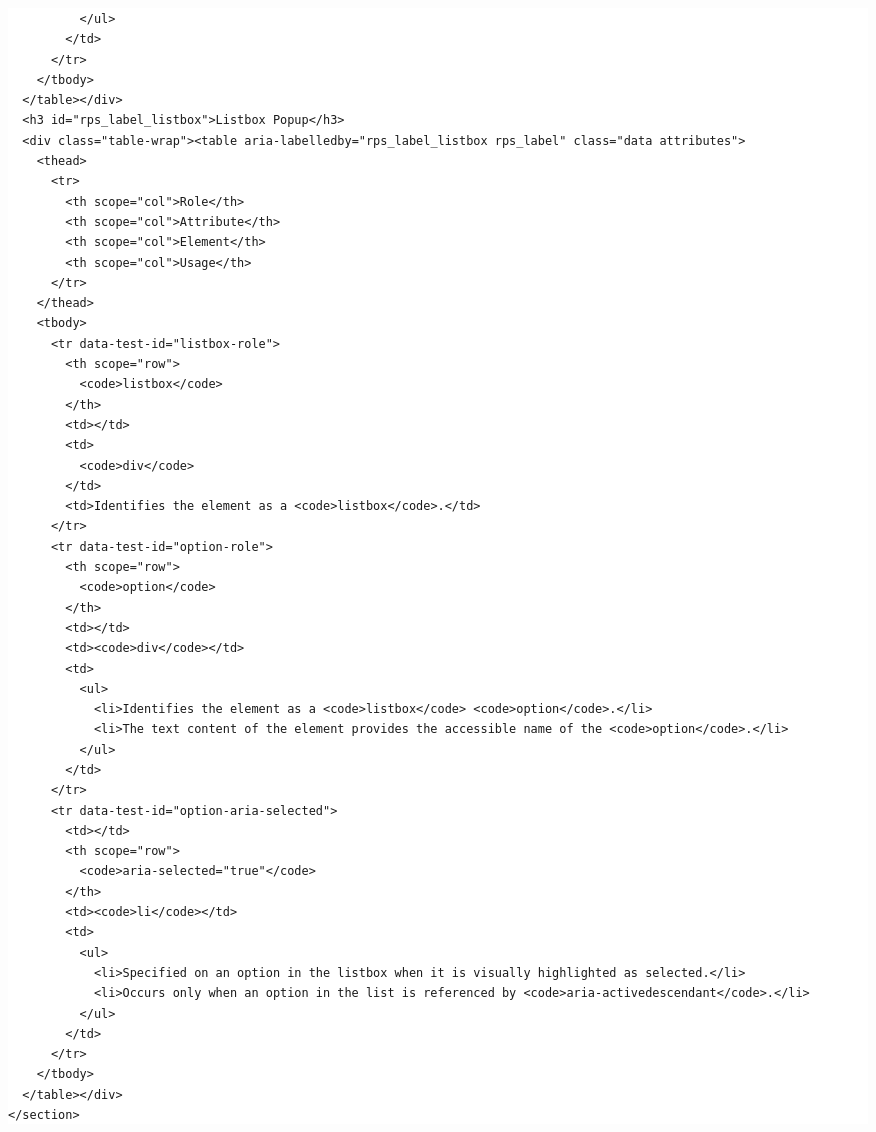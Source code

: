               </ul>
            </td>
          </tr>
        </tbody>
      </table></div>
      <h3 id="rps_label_listbox">Listbox Popup</h3>
      <div class="table-wrap"><table aria-labelledby="rps_label_listbox rps_label" class="data attributes">
        <thead>
          <tr>
            <th scope="col">Role</th>
            <th scope="col">Attribute</th>
            <th scope="col">Element</th>
            <th scope="col">Usage</th>
          </tr>
        </thead>
        <tbody>
          <tr data-test-id="listbox-role">
            <th scope="row">
              <code>listbox</code>
            </th>
            <td></td>
            <td>
              <code>div</code>
            </td>
            <td>Identifies the element as a <code>listbox</code>.</td>
          </tr>
          <tr data-test-id="option-role">
            <th scope="row">
              <code>option</code>
            </th>
            <td></td>
            <td><code>div</code></td>
            <td>
              <ul>
                <li>Identifies the element as a <code>listbox</code> <code>option</code>.</li>
                <li>The text content of the element provides the accessible name of the <code>option</code>.</li>
              </ul>
            </td>
          </tr>
          <tr data-test-id="option-aria-selected">
            <td></td>
            <th scope="row">
              <code>aria-selected="true"</code>
            </th>
            <td><code>li</code></td>
            <td>
              <ul>
                <li>Specified on an option in the listbox when it is visually highlighted as selected.</li>
                <li>Occurs only when an option in the list is referenced by <code>aria-activedescendant</code>.</li>
              </ul>
            </td>
          </tr>
        </tbody>
      </table></div>
    </section>
